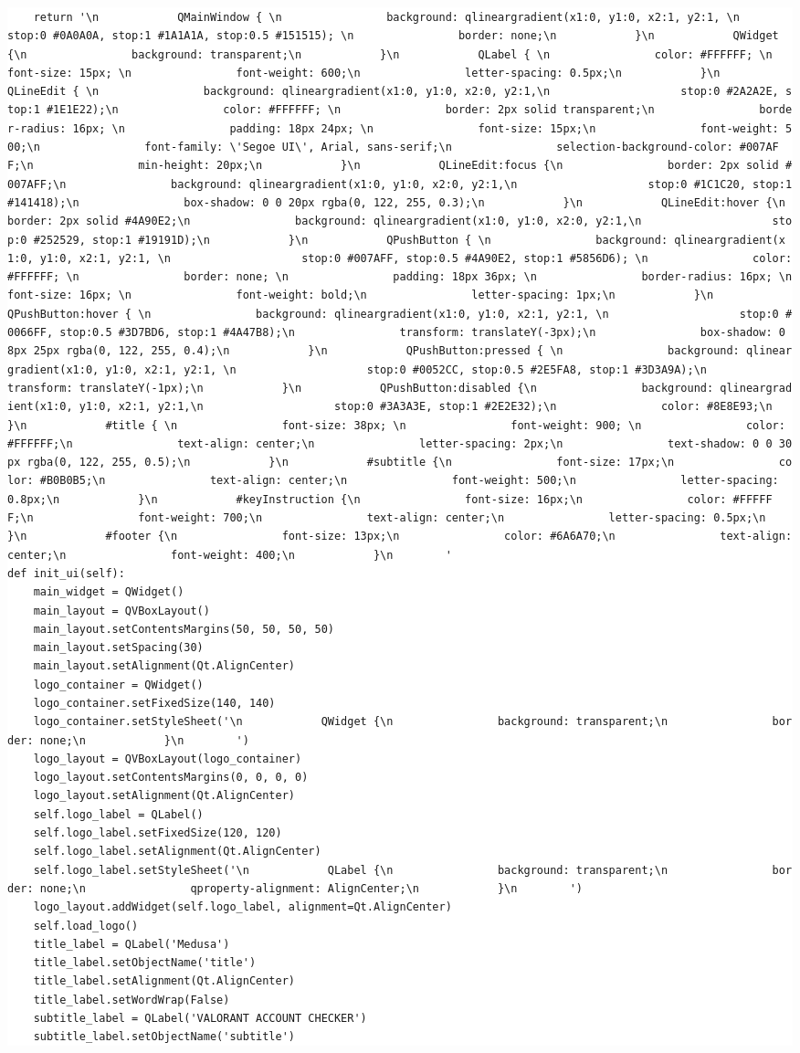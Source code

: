         return '\n            QMainWindow { \n                background: qlineargradient(x1:0, y1:0, x2:1, y2:1, \n                    stop:0 #0A0A0A, stop:1 #1A1A1A, stop:0.5 #151515); \n                border: none;\n            }\n            QWidget {\n                background: transparent;\n            }\n            QLabel { \n                color: #FFFFFF; \n                font-size: 15px; \n                font-weight: 600;\n                letter-spacing: 0.5px;\n            }\n            QLineEdit { \n                background: qlineargradient(x1:0, y1:0, x2:0, y2:1,\n                    stop:0 #2A2A2E, stop:1 #1E1E22);\n                color: #FFFFFF; \n                border: 2px solid transparent;\n                border-radius: 16px; \n                padding: 18px 24px; \n                font-size: 15px;\n                font-weight: 500;\n                font-family: \'Segoe UI\', Arial, sans-serif;\n                selection-background-color: #007AFF;\n                min-height: 20px;\n            }\n            QLineEdit:focus {\n                border: 2px solid #007AFF;\n                background: qlineargradient(x1:0, y1:0, x2:0, y2:1,\n                    stop:0 #1C1C20, stop:1 #141418);\n                box-shadow: 0 0 20px rgba(0, 122, 255, 0.3);\n            }\n            QLineEdit:hover {\n                border: 2px solid #4A90E2;\n                background: qlineargradient(x1:0, y1:0, x2:0, y2:1,\n                    stop:0 #252529, stop:1 #19191D);\n            }\n            QPushButton { \n                background: qlineargradient(x1:0, y1:0, x2:1, y2:1, \n                    stop:0 #007AFF, stop:0.5 #4A90E2, stop:1 #5856D6); \n                color: #FFFFFF; \n                border: none; \n                padding: 18px 36px; \n                border-radius: 16px; \n                font-size: 16px; \n                font-weight: bold;\n                letter-spacing: 1px;\n            }\n            QPushButton:hover { \n                background: qlineargradient(x1:0, y1:0, x2:1, y2:1, \n                    stop:0 #0066FF, stop:0.5 #3D7BD6, stop:1 #4A47B8);\n                transform: translateY(-3px);\n                box-shadow: 0 8px 25px rgba(0, 122, 255, 0.4);\n            }\n            QPushButton:pressed { \n                background: qlineargradient(x1:0, y1:0, x2:1, y2:1, \n                    stop:0 #0052CC, stop:0.5 #2E5FA8, stop:1 #3D3A9A);\n                transform: translateY(-1px);\n            }\n            QPushButton:disabled {\n                background: qlineargradient(x1:0, y1:0, x2:1, y2:1,\n                    stop:0 #3A3A3E, stop:1 #2E2E32);\n                color: #8E8E93;\n            }\n            #title { \n                font-size: 38px; \n                font-weight: 900; \n                color: #FFFFFF;\n                text-align: center;\n                letter-spacing: 2px;\n                text-shadow: 0 0 30px rgba(0, 122, 255, 0.5);\n            }\n            #subtitle {\n                font-size: 17px;\n                color: #B0B0B5;\n                text-align: center;\n                font-weight: 500;\n                letter-spacing: 0.8px;\n            }\n            #keyInstruction {\n                font-size: 16px;\n                color: #FFFFFF;\n                font-weight: 700;\n                text-align: center;\n                letter-spacing: 0.5px;\n            }\n            #footer {\n                font-size: 13px;\n                color: #6A6A70;\n                text-align: center;\n                font-weight: 400;\n            }\n        '
    def init_ui(self):
        main_widget = QWidget()
        main_layout = QVBoxLayout()
        main_layout.setContentsMargins(50, 50, 50, 50)
        main_layout.setSpacing(30)
        main_layout.setAlignment(Qt.AlignCenter)
        logo_container = QWidget()
        logo_container.setFixedSize(140, 140)
        logo_container.setStyleSheet('\n            QWidget {\n                background: transparent;\n                border: none;\n            }\n        ')
        logo_layout = QVBoxLayout(logo_container)
        logo_layout.setContentsMargins(0, 0, 0, 0)
        logo_layout.setAlignment(Qt.AlignCenter)
        self.logo_label = QLabel()
        self.logo_label.setFixedSize(120, 120)
        self.logo_label.setAlignment(Qt.AlignCenter)
        self.logo_label.setStyleSheet('\n            QLabel {\n                background: transparent;\n                border: none;\n                qproperty-alignment: AlignCenter;\n            }\n        ')
        logo_layout.addWidget(self.logo_label, alignment=Qt.AlignCenter)
        self.load_logo()
        title_label = QLabel('Medusa')
        title_label.setObjectName('title')
        title_label.setAlignment(Qt.AlignCenter)
        title_label.setWordWrap(False)
        subtitle_label = QLabel('VALORANT ACCOUNT CHECKER')
        subtitle_label.setObjectName('subtitle')